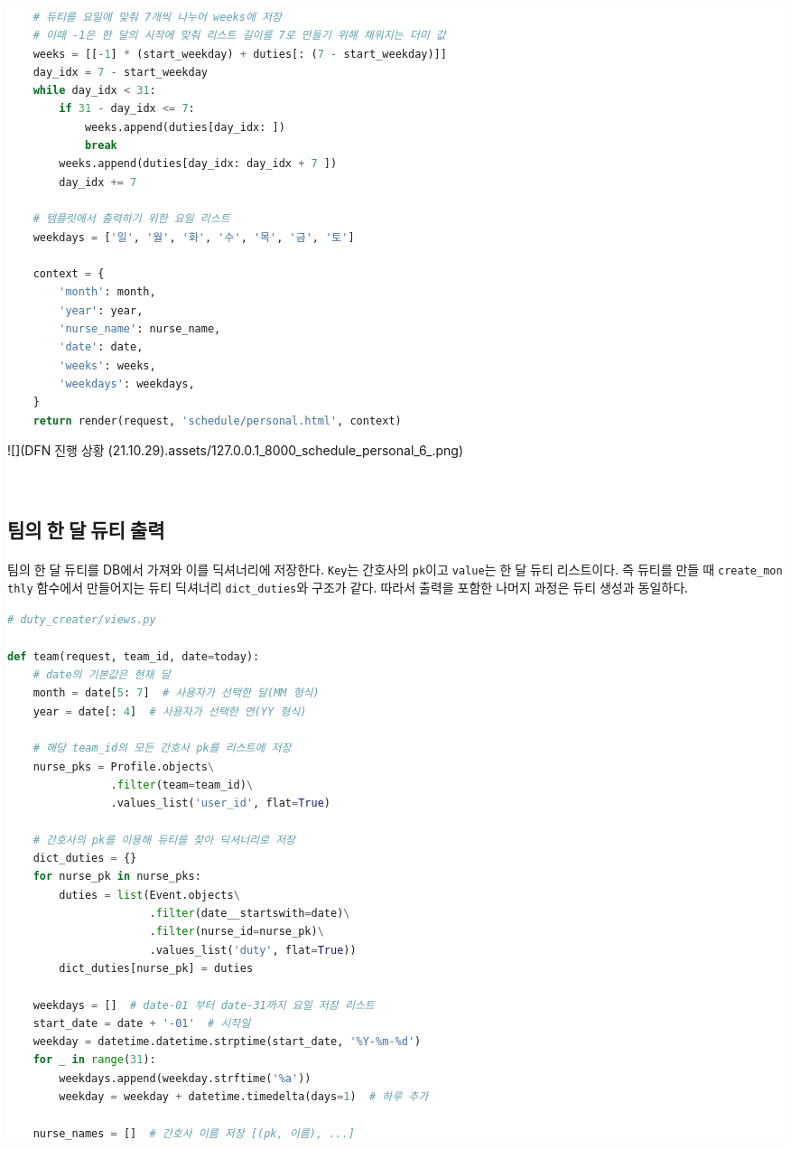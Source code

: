 ```python
    # 듀티를 요일에 맞춰 7개씩 나누어 weeks에 저장
    # 이때 -1은 한 달의 시작에 맞춰 리스트 길이를 7로 만들기 위해 채워지는 더미 값
    weeks = [[-1] * (start_weekday) + duties[: (7 - start_weekday)]]
    day_idx = 7 - start_weekday
    while day_idx < 31:
        if 31 - day_idx <= 7:
            weeks.append(duties[day_idx: ])
            break
        weeks.append(duties[day_idx: day_idx + 7 ])
        day_idx += 7
    
    # 템플릿에서 출력하기 위한 요일 리스트
    weekdays = ['일', '월', '화', '수', '목', '금', '토']

    context = {
        'month': month,
        'year': year,
        'nurse_name': nurse_name,
        'date': date,
        'weeks': weeks,
        'weekdays': weekdays,
    }
    return render(request, 'schedule/personal.html', context)
```

![](DFN 진행 상황 (21.10.29).assets/127.0.0.1_8000_schedule_personal_6_.png)

<br>

## 팀의 한 달 듀티 출력

팀의 한 달 듀티를 DB에서 가져와 이를 딕셔너리에 저장한다. `Key`는 간호사의 `pk`이고 `value`는 한 달 듀티 리스트이다. 즉 듀티를 만들 때 `create_monthly` 함수에서 만들어지는 듀티 딕셔너리 `dict_duties`와 구조가 같다. 따라서 출력을 포함한 나머지 과정은 듀티 생성과 동일하다.

```python
# duty_creater/views.py

def team(request, team_id, date=today):
    # date의 기본값은 현재 달
    month = date[5: 7]  # 사용자가 선택한 달(MM 형식)
    year = date[: 4]  # 사용자가 선택한 연(YY 형식)
	
    # 해당 team_id의 모든 간호사 pk를 리스트에 저장
    nurse_pks = Profile.objects\
    			.filter(team=team_id)\
        		.values_list('user_id', flat=True)
    
    # 간호사의 pk를 이용해 듀티를 찾아 딕셔너리로 저장
    dict_duties = {}
    for nurse_pk in nurse_pks:
        duties = list(Event.objects\
                      .filter(date__startswith=date)\
                      .filter(nurse_id=nurse_pk)\
                      .values_list('duty', flat=True))
        dict_duties[nurse_pk] = duties
    
    weekdays = []  # date-01 부터 date-31까지 요일 저장 리스트
    start_date = date + '-01'  # 시작일
    weekday = datetime.datetime.strptime(start_date, '%Y-%m-%d')
    for _ in range(31):
        weekdays.append(weekday.strftime('%a'))
        weekday = weekday + datetime.timedelta(days=1)  # 하루 추가

    nurse_names = []  # 간호사 이름 저장 [(pk, 이름), ...]
```